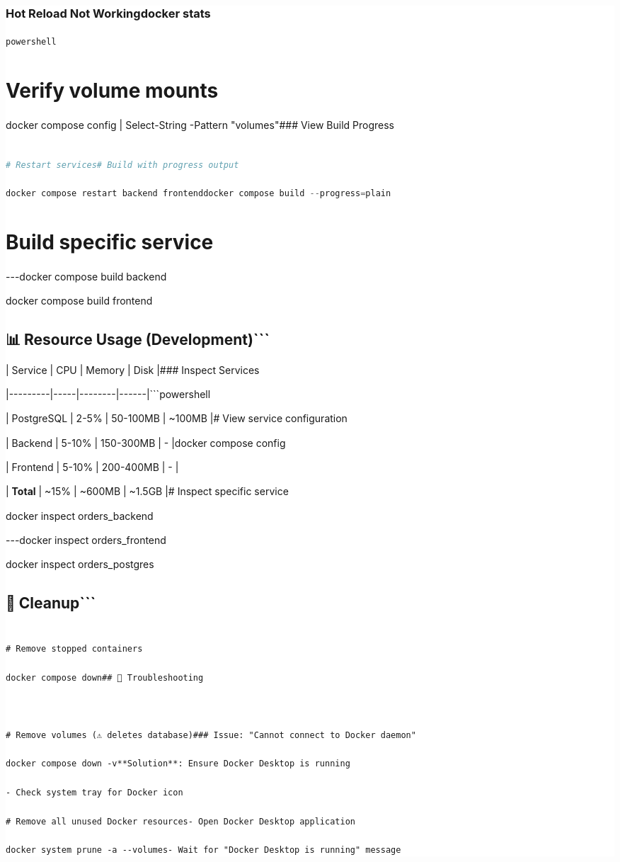 ### Hot Reload Not Workingdocker stats

```powershell```

# Verify volume mounts

docker compose config | Select-String -Pattern "volumes"### View Build Progress

```powershell

# Restart services# Build with progress output

docker compose restart backend frontenddocker compose build --progress=plain

```

# Build specific service

---docker compose build backend

docker compose build frontend

## 📊 Resource Usage (Development)```



| Service | CPU | Memory | Disk |### Inspect Services

|---------|-----|--------|------|```powershell

| PostgreSQL | 2-5% | 50-100MB | ~100MB |# View service configuration

| Backend | 5-10% | 150-300MB | - |docker compose config

| Frontend | 5-10% | 200-400MB | - |

| **Total** | ~15% | ~600MB | ~1.5GB |# Inspect specific service

docker inspect orders_backend

---docker inspect orders_frontend

docker inspect orders_postgres

## 🧹 Cleanup```



```powershell---

# Remove stopped containers

docker compose down## 🐛 Troubleshooting



# Remove volumes (⚠️ deletes database)### Issue: "Cannot connect to Docker daemon"

docker compose down -v**Solution**: Ensure Docker Desktop is running

- Check system tray for Docker icon

# Remove all unused Docker resources- Open Docker Desktop application

docker system prune -a --volumes- Wait for "Docker Desktop is running" message

```